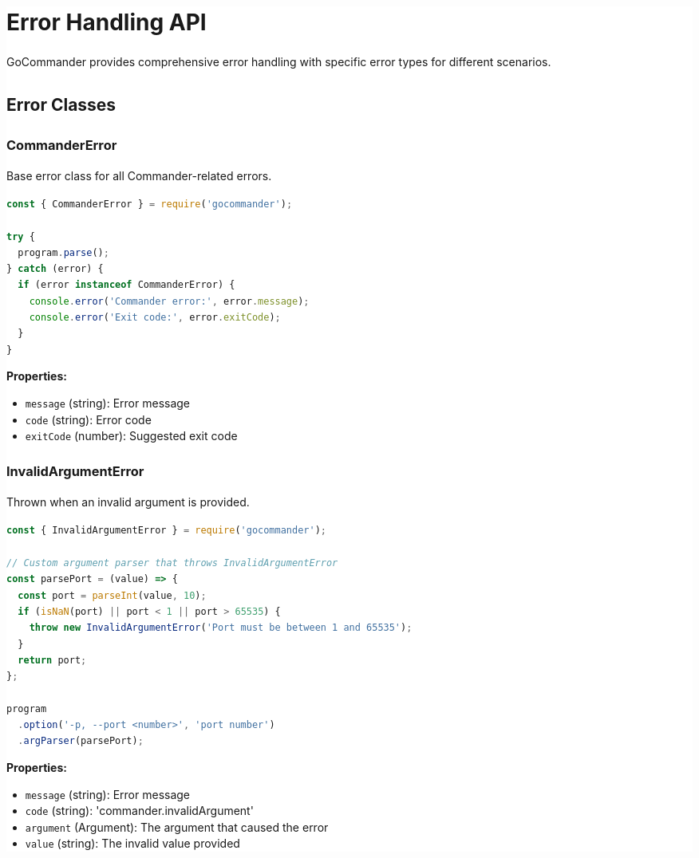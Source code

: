 # Error Handling API

GoCommander provides comprehensive error handling with specific error types for different scenarios.

## Error Classes

### CommanderError

Base error class for all Commander-related errors.

```javascript
const { CommanderError } = require('gocommander');

try {
  program.parse();
} catch (error) {
  if (error instanceof CommanderError) {
    console.error('Commander error:', error.message);
    console.error('Exit code:', error.exitCode);
  }
}
```

**Properties:**
- `message` (string): Error message
- `code` (string): Error code
- `exitCode` (number): Suggested exit code

### InvalidArgumentError

Thrown when an invalid argument is provided.

```javascript
const { InvalidArgumentError } = require('gocommander');

// Custom argument parser that throws InvalidArgumentError
const parsePort = (value) => {
  const port = parseInt(value, 10);
  if (isNaN(port) || port < 1 || port > 65535) {
    throw new InvalidArgumentError('Port must be between 1 and 65535');
  }
  return port;
};

program
  .option('-p, --port <number>', 'port number')
  .argParser(parsePort);
```

**Properties:**
- `message` (string): Error message
- `code` (string): 'commander.invalidArgument'
- `argument` (Argument): The argument that caused the error
- `value` (string): The invalid value provided
